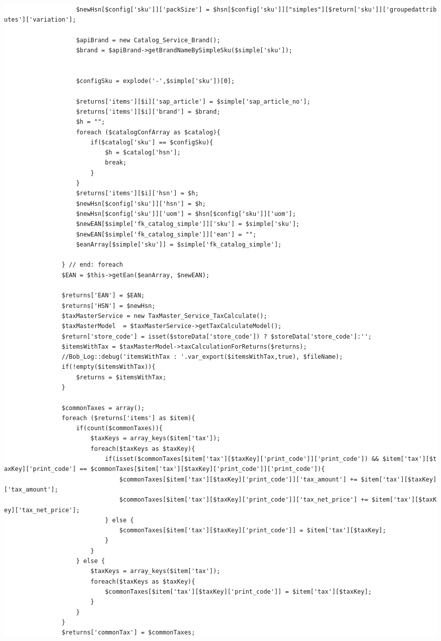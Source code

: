                         $newHsn[$config['sku']]['packSize'] = $hsn[$config['sku']]["simples"][$return['sku']]['groupedattributes']['variation'];

                        $apiBrand = new Catalog_Service_Brand();
                        $brand = $apiBrand->getBrandNameBySimpleSku($simple['sku']);


                        $configSku = explode('-',$simple['sku'])[0];

                        $returns['items'][$i]['sap_article'] = $simple['sap_article_no'];
                        $returns['items'][$i]['brand'] = $brand;
                        $h = "";
                        foreach ($catalogConfArray as $catalog){
                            if($catalog['sku'] == $configSku){
                                $h = $catalog['hsn'];
                                break;
                            }
                        }
                        $returns['items'][$i]['hsn'] = $h;
                        $newHsn[$config['sku']]['hsn'] = $h;
                        $newHsn[$config['sku']]['uom'] = $hsn[$config['sku']]['uom'];
                        $newEAN[$simple['fk_catalog_simple']]['sku'] = $simple['sku'];
                        $newEAN[$simple['fk_catalog_simple']]['ean'] = "";
                        $eanArray[$simple['sku']] = $simple['fk_catalog_simple'];

                    } // end: foreach
                    $EAN = $this->getEan($eanArray, $newEAN);

                    $returns['EAN'] = $EAN;
                    $returns['HSN'] = $newHsn;
                    $taxMasterService = new TaxMaster_Service_TaxCalculate();
                    $taxMasterModel  = $taxMasterService->getTaxCalculateModel();
                    $return['store_code'] = isset($storeData['store_code']) ? $storeData['store_code']:'';
                    $itemsWithTax = $taxMasterModel->taxCalculationForReturns($returns);
                    //Bob_Log::debug('itemsWithTax : '.var_export($itemsWithTax,true), $fileName);
                    if(!empty($itemsWithTax)){
                        $returns = $itemsWithTax;
                    }

                    $commonTaxes = array();
                    foreach ($returns['items'] as $item){
                        if(count($commonTaxes)){
                            $taxKeys = array_keys($item['tax']);
                            foreach($taxKeys as $taxKey){
                                if(isset($commonTaxes[$item['tax'][$taxKey]['print_code']]['print_code']) && $item['tax'][$taxKey]['print_code'] == $commonTaxes[$item['tax'][$taxKey]['print_code']]['print_code']){
                                    $commonTaxes[$item['tax'][$taxKey]['print_code']]['tax_amount'] += $item['tax'][$taxKey]['tax_amount'];
                                    $commonTaxes[$item['tax'][$taxKey]['print_code']]['tax_net_price'] += $item['tax'][$taxKey]['tax_net_price'];
                                } else {
                                    $commonTaxes[$item['tax'][$taxKey]['print_code']] = $item['tax'][$taxKey];
                                }
                            }
                        } else {
                            $taxKeys = array_keys($item['tax']);
                            foreach($taxKeys as $taxKey){
                                $commonTaxes[$item['tax'][$taxKey]['print_code']] = $item['tax'][$taxKey];
                            }
                        }
                    }
                    $returns['commonTax'] = $commonTaxes;
